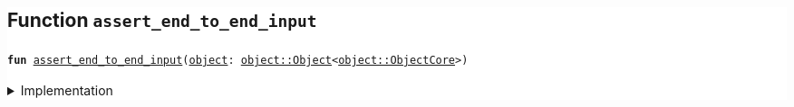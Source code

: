<a id="0x1_property_map_assert_end_to_end_input"></a>

## Function `assert_end_to_end_input`



<pre><code><b>fun</b> <a href="property_map.md#0x1_property_map_assert_end_to_end_input">assert_end_to_end_input</a>(<a href="../../starcoin-framework/doc/object.md#0x1_object">object</a>: <a href="../../starcoin-framework/doc/object.md#0x1_object_Object">object::Object</a>&lt;<a href="../../starcoin-framework/doc/object.md#0x1_object_ObjectCore">object::ObjectCore</a>&gt;)
</code></pre>



<details><summary>Implementation</summary></details>


[move-book]: https://starcoin.dev/move/book/SUMMARY
